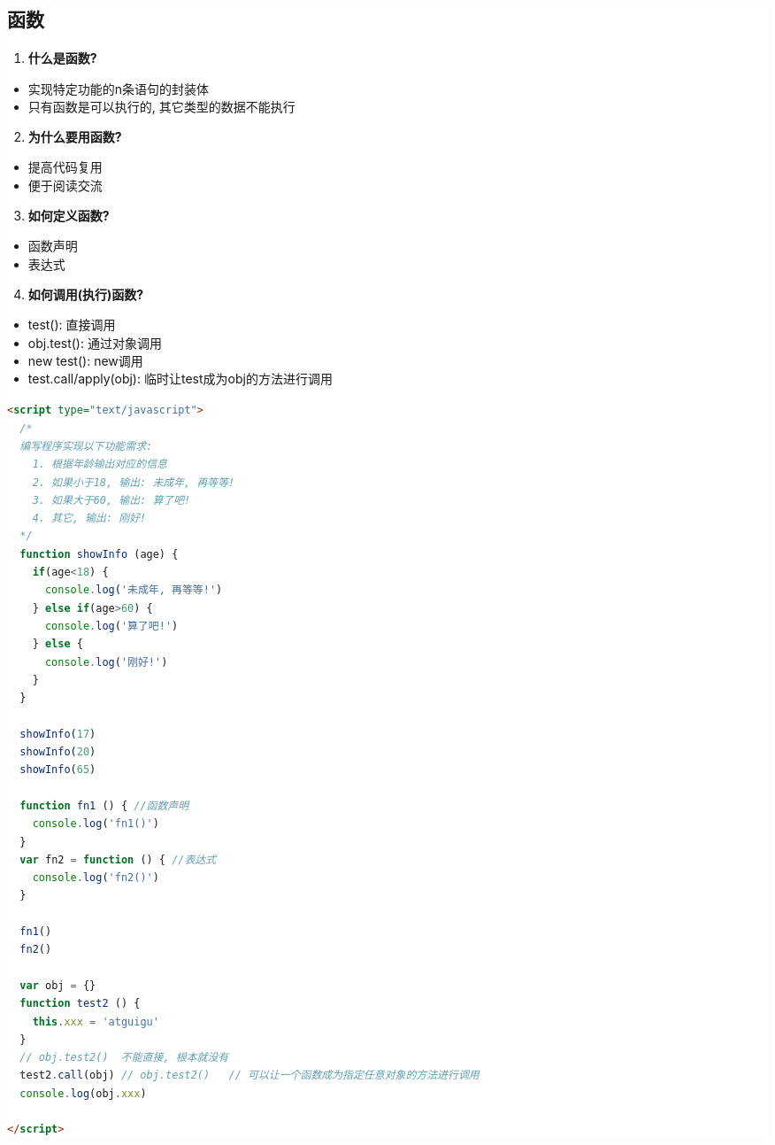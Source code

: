 ## 函数

1. **什么是函数?**
  * 实现特定功能的n条语句的封装体
  * 只有函数是可以执行的, 其它类型的数据不能执行
2. **为什么要用函数?**
  * 提高代码复用
  * 便于阅读交流
3. **如何定义函数?**
  * 函数声明
  * 表达式
4. **如何调用(执行)函数?**
  * test(): 直接调用
  * obj.test(): 通过对象调用
  * new test(): new调用
  * test.call/apply(obj): 临时让test成为obj的方法进行调用

```html
<script type="text/javascript">
  /*
  编写程序实现以下功能需求:
    1. 根据年龄输出对应的信息
    2. 如果小于18, 输出: 未成年, 再等等!
    3. 如果大于60, 输出: 算了吧!
    4. 其它, 输出: 刚好!
  */
  function showInfo (age) {
    if(age<18) {
      console.log('未成年, 再等等!')
    } else if(age>60) {
      console.log('算了吧!')
    } else {
      console.log('刚好!')
    }
  }

  showInfo(17)
  showInfo(20)
  showInfo(65)

  function fn1 () { //函数声明
    console.log('fn1()')
  }
  var fn2 = function () { //表达式
    console.log('fn2()')
  }

  fn1()
  fn2()

  var obj = {}
  function test2 () {
    this.xxx = 'atguigu'
  }
  // obj.test2()  不能直接, 根本就没有
  test2.call(obj) // obj.test2()   // 可以让一个函数成为指定任意对象的方法进行调用
  console.log(obj.xxx)

</script>
```

